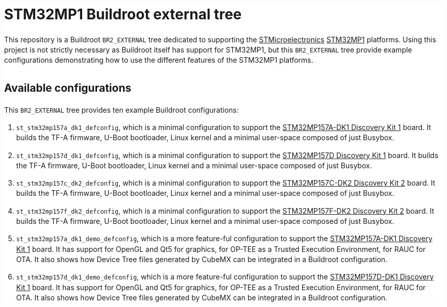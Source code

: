# STM32MP1 Buildroot external tree

This repository is a Buildroot `BR2_EXTERNAL` tree dedicated to
supporting the [STMicroelectronics](https://www.st.com)
[STM32MP1](https://www.st.com/en/microcontrollers-microprocessors/stm32mp1-series.html)
platforms. Using this project is not strictly necessary as Buildroot
itself has support for STM32MP1, but this `BR2_EXTERNAL` tree provide
example configurations demonstrating how to use the different features
of the STM32MP1 platforms.

## Available configurations

This `BR2_EXTERNAL` tree provides ten example Buildroot
configurations:

1. `st_stm32mp157a_dk1_defconfig`, which is a minimal configuration to
   support the [STM32MP157A-DK1 Discovery Kit
   1](https://www.st.com/en/evaluation-tools/stm32mp157a-dk1.html)
   board. It builds the TF-A firmware, U-Boot bootloader, Linux kernel
   and a minimal user-space composed of just Busybox.

2. `st_stm32mp157d_dk1_defconfig`, which is a minimal configuration to
   support the [STM32MP157D Discovery Kit
   1](https://www.st.com/en/evaluation-tools/stm32mp157d-dk1.html)
   board. It builds the TF-A firmware, U-Boot bootloader, Linux kernel
   and a minimal user-space composed of just Busybox.

3. `st_stm32mp157c_dk2_defconfig`, which is a minimal configuration to
   support the [STM32MP157C-DK2 Discovery Kit
   2](https://www.st.com/en/evaluation-tools/stm32mp157c-dk2.html)
   board. It builds the TF-A firmware, U-Boot bootloader, Linux kernel
   and a minimal user-space composed of just Busybox.

4. `st_stm32mp157f_dk2_defconfig`, which is a minimal configuration to
   support the [STM32MP157F-DK2 Discovery Kit
   2](https://www.st.com/en/evaluation-tools/stm32mp157f-dk2.html)
   board. It builds the TF-A firmware, U-Boot bootloader, Linux kernel
   and a minimal user-space composed of just Busybox.

5. `st_stm32mp157a_dk1_demo_defconfig`, which is a more feature-ful
   configuration to support the [STM32MP157A-DK1 Discovery Kit
   1](https://www.st.com/en/evaluation-tools/stm32mp157a-dk1.html)
   board. It has support for OpenGL and Qt5 for graphics, for OP-TEE
   as a Trusted Execution Environment, for RAUC for OTA. It also shows
   how Device Tree files generated by CubeMX can be integrated in a
   Buildroot configuration.

6. `st_stm32mp157d_dk1_demo_defconfig`, which is a more feature-ful
   configuration to support the [STM32MP157D-DK1 Discovery Kit
   1](https://www.st.com/en/evaluation-tools/stm32mp157d-dk1.html)
   board. It has support for OpenGL and Qt5 for graphics, for OP-TEE
   as a Trusted Execution Environment, for RAUC for OTA. It also shows
   how Device Tree files generated by CubeMX can be integrated in a
   Buildroot configuration.
